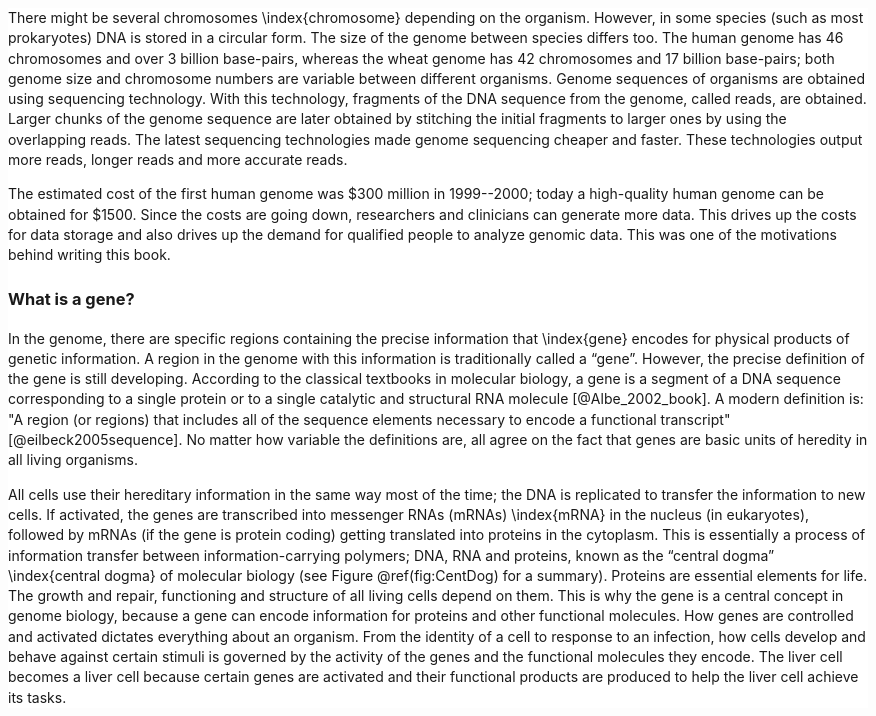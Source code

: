 
There might be several chromosomes \index{chromosome}
depending on the organism. However, in some species (such as most prokaryotes)
DNA is stored in a circular form. The size of the genome between species differs too.
The human genome has 46 chromosomes and over 3 billion base-pairs, whereas the wheat genome
has 42 chromosomes and 17 billion base-pairs; both genome size and chromosome numbers
are variable between different organisms. Genome sequences of organisms are
obtained using sequencing technology. With this technology, fragments of the
DNA sequence from the genome, called reads, are obtained.
Larger chunks of the genome sequence
are later obtained by stitching the
initial fragments to larger ones by using the overlapping reads. The latest
sequencing technologies made genome sequencing cheaper and faster. These
technologies output more reads, longer reads and more accurate reads.

The estimated cost
of the first human genome was $300 million in 1999--2000; today a high-quality human genome
can be obtained for $1500. Since the costs are going down, researchers and clinicians
can generate more data. This drives up the costs for data storage and also drives
up the demand for qualified people to analyze genomic data. This was one of the
motivations behind writing this book.


### What is a gene?
In the genome, there are specific regions containing the precise information that \index{gene}
encodes for physical products of genetic information. A region in the genome
with this information is traditionally called a “gene”. However, the
precise definition of the gene is still developing. According to the classical
textbooks in molecular biology, a gene is a segment of a DNA sequence
corresponding to a single protein or to a single catalytic and structural RNA
molecule  [@Albe_2002_book].  A modern definition is: "A region (or regions) that includes all
of the sequence elements necessary to encode a functional transcript" [@eilbeck2005sequence]. No
matter how variable the definitions are, all agree on the fact that genes are
basic units of heredity in all living organisms.



All cells use their hereditary
information in the same way most of the time; the DNA is replicated to
transfer the information to new cells. If activated, the genes are transcribed into
messenger RNAs (mRNAs) \index{mRNA} in the nucleus (in eukaryotes), followed by mRNAs (if the
gene is protein coding) getting translated into proteins in the cytoplasm. This is
essentially a process of information transfer between information-carrying
polymers; DNA, RNA and proteins, known as the “central dogma” \index{central dogma} of molecular
biology (see Figure \@ref(fig:CentDog) for a summary).
Proteins are essential elements for life.
The growth and repair, functioning and structure of all living cells depend on them.
This is why the gene is a central
concept in genome biology, because a gene can encode information for proteins and other
functional molecules. How genes are controlled and activated dictates
everything about an organism. From the identity of a cell to response to
an infection, how cells develop and behave against certain stimuli is governed
by the activity of the genes and the functional molecules they encode. The liver cell becomes a liver cell because certain
genes are activated and their functional products are produced to help the liver
cell achieve its tasks.
